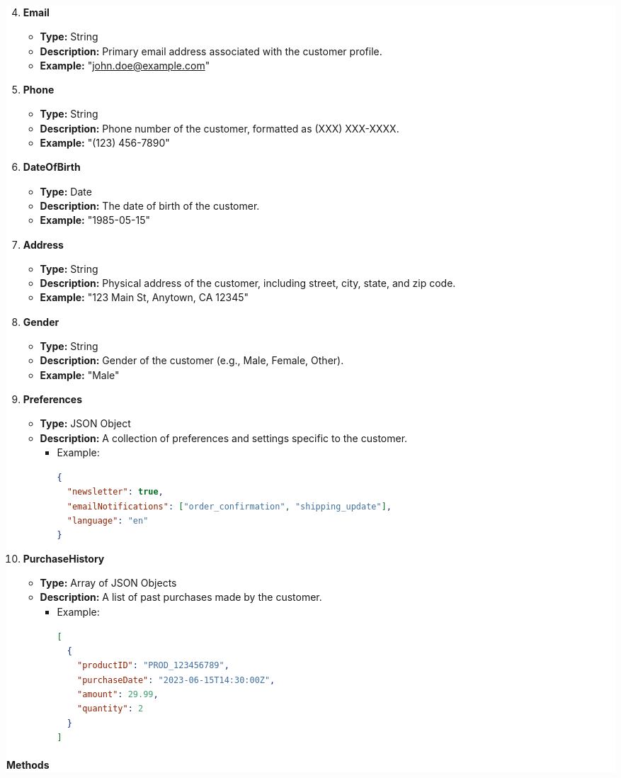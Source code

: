 4. **Email**
   - **Type:** String
   - **Description:** Primary email address associated with the customer profile.
   - **Example:** "john.doe@example.com"

5. **Phone**
   - **Type:** String
   - **Description:** Phone number of the customer, formatted as (XXX) XXX-XXXX.
   - **Example:** "(123) 456-7890"

6. **DateOfBirth**
   - **Type:** Date
   - **Description:** The date of birth of the customer.
   - **Example:** "1985-05-15"

7. **Address**
   - **Type:** String
   - **Description:** Physical address of the customer, including street, city, state, and zip code.
   - **Example:** "123 Main St, Anytown, CA 12345"

8. **Gender**
   - **Type:** String
   - **Description:** Gender of the customer (e.g., Male, Female, Other).
   - **Example:** "Male"

9. **Preferences**
   - **Type:** JSON Object
   - **Description:** A collection of preferences and settings specific to the customer.
     - Example:
       ```json
       {
         "newsletter": true,
         "emailNotifications": ["order_confirmation", "shipping_update"],
         "language": "en"
       }
       ```

10. **PurchaseHistory**
    - **Type:** Array of JSON Objects
    - **Description:** A list of past purchases made by the customer.
      - Example:
        ```json
        [
          {
            "productID": "PROD_123456789",
            "purchaseDate": "2023-06-15T14:30:00Z",
            "amount": 29.99,
            "quantity": 2
          }
        ]
        ```

#### Methods
